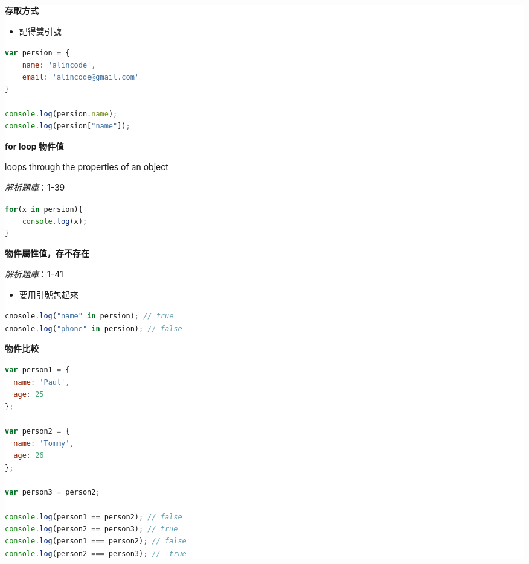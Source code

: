 **存取方式**

* 記得雙引號

```js
var persion = {
    name: 'alincode',
    email: 'alincode@gmail.com'
}

console.log(persion.name);
console.log(persion["name"]);
```

**for loop 物件值**

loops through the properties of an object

*解析題庫*：1-39

```js
for(x in persion){
    console.log(x);
}
```

**物件屬性值，存不存在**

*解析題庫*：1-41

* 要用引號包起來

```js
cnosole.log("name" in persion); // true
cnosole.log("phone" in persion); // false
```

**物件比較**

```js
var person1 = {
  name: 'Paul',
  age: 25
};

var person2 = {
  name: 'Tommy',
  age: 26
};

var person3 = person2;

console.log(person1 == person2); // false
console.log(person2 == person3); // true
console.log(person1 === person2); // false
console.log(person2 === person3); //  true
```
